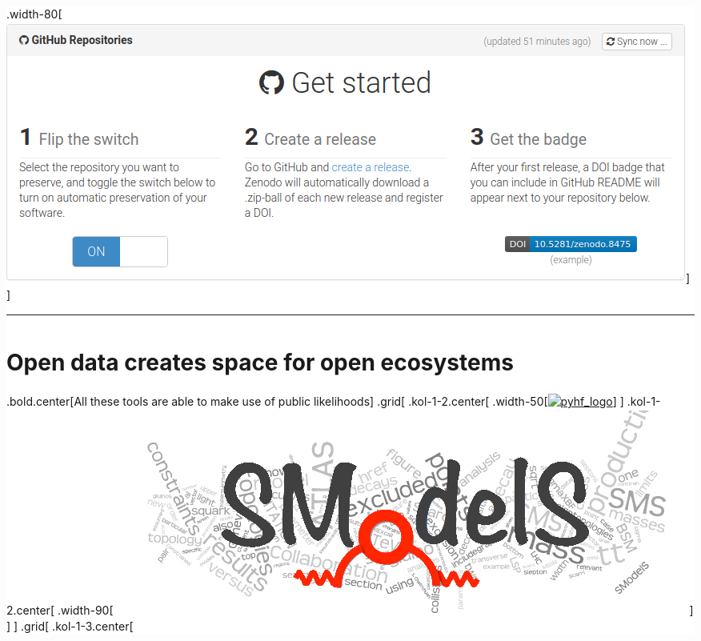 .width-80[[![Zenodo_DOI_guide](figures/Zenodo_DOI_guide.png)](https://zenodo.org/account/settings/github/)]
]

---
# Open data creates space for open ecosystems

.bold.center[All these tools are able to make use of public likelihoods]
.grid[
.kol-1-2.center[
.width-50[[![pyhf_logo](https://iris-hep.org/assets/logos/pyhf-logo.png)](https://github.com/scikit-hep/pyhf)]
]
.kol-1-2.center[
.width-90[[![SModelS_logo](figures/SModelS_logo.png)](https://github.com/SModelS/smodels)]
]
]
.grid[
.kol-1-3.center[